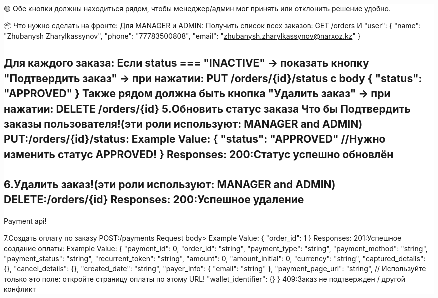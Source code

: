🟡 Обе кнопки должны находиться рядом, чтобы менеджер/админ мог принять или отклонить решение удобно.

📦 Что нужно сделать на фронте:
Для MANAGER и ADMIN:
Получить список всех заказов:
GET /orders
 И "user": {
            "name": "Zhubanysh Zharylkassynov",
            "phone": "77783500808",
            "email": "zhubanysh.zharylkassynov@narxoz.kz"
        }

Для каждого заказа:
Если status === "INACTIVE" → показать кнопку "Подтвердить заказ"
→ при нажатии: PUT /orders/{id}/status с body { "status": "APPROVED" }
Также рядом должна быть кнопка "Удалить заказ"
→ при нажатии: DELETE /orders/{id}
5.Обновить статус заказа Что бы Подтвердить заказы пользователя!(эти роли используют: MANAGER and ADMIN)
 PUT:/orders/{id}/status:
  Example Value:
  {
  "status": "APPROVED" //Нужно изменить статус APPROVED!
}
Responses:
  200:Статус успешно обновлён
--
6.Удалить заказ!(эти роли используют: MANAGER and ADMIN)
 DELETE:/orders/{id}
 Responses:
  200:Успешное удаление
--
Payment api!

7.Создать оплату по заказу
  POST:/payments
  Request body> Example Value:
  {
   "order_id": 1
  }
Responses:
201:Успешное создание оплаты:
  Example Value:
{
  "payment_id": 0,
  "order_id": "string",
  "payment_type": "string",
  "payment_method": "string",
  "payment_status": "string",
  "recurrent_token": "string",
  "amount": 0,
  "amount_initial": 0,
  "currency": "string",
  "captured_details": {},
  "cancel_details": {},
  "created_date": "string",
  "payer_info": {
    "email": "string"
  },
  "payment_page_url": "string",  // Используйте только это поле: откройте страницу оплаты по этому URL!
  "wallet_identifier": {}
}
409:Заказ не подтвержден / другой конфликт